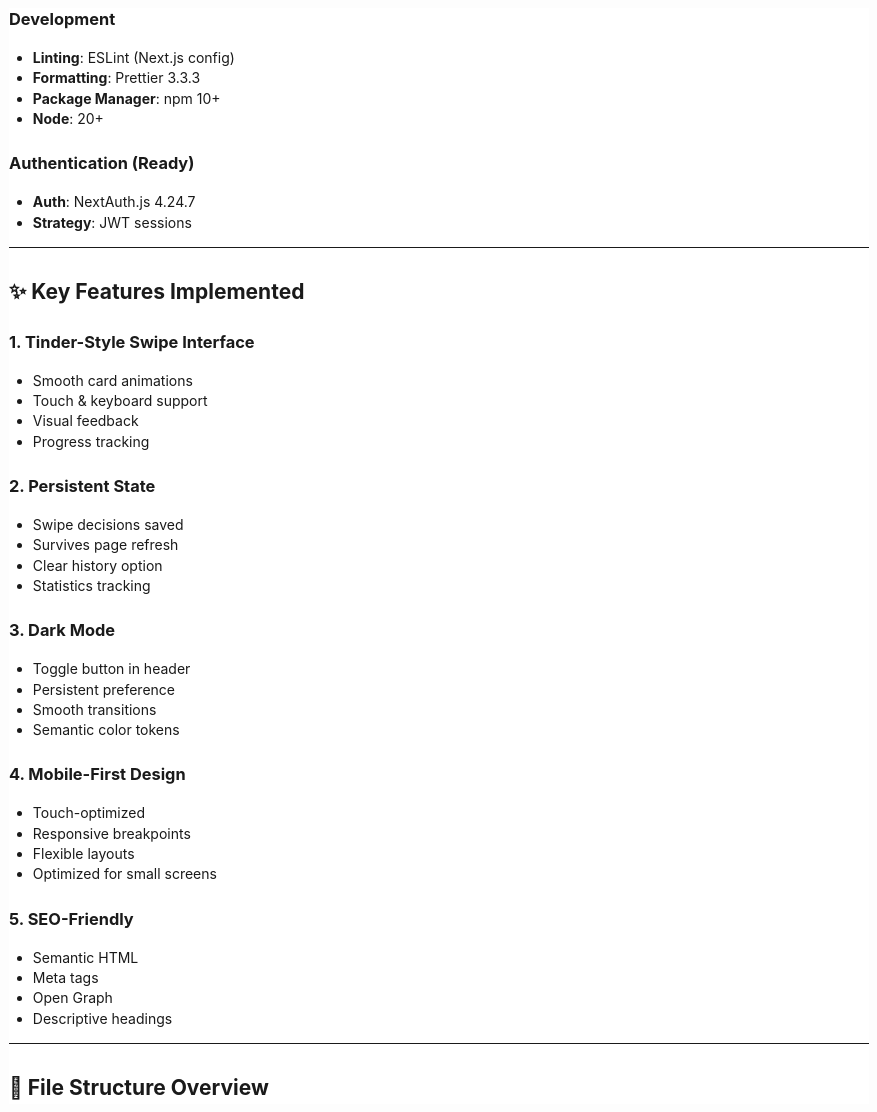 ### Development
- **Linting**: ESLint (Next.js config)
- **Formatting**: Prettier 3.3.3
- **Package Manager**: npm 10+
- **Node**: 20+

### Authentication (Ready)
- **Auth**: NextAuth.js 4.24.7
- **Strategy**: JWT sessions

---

## ✨ Key Features Implemented

### 1. **Tinder-Style Swipe Interface**
- Smooth card animations
- Touch & keyboard support
- Visual feedback
- Progress tracking

### 2. **Persistent State**
- Swipe decisions saved
- Survives page refresh
- Clear history option
- Statistics tracking

### 3. **Dark Mode**
- Toggle button in header
- Persistent preference
- Smooth transitions
- Semantic color tokens

### 4. **Mobile-First Design**
- Touch-optimized
- Responsive breakpoints
- Flexible layouts
- Optimized for small screens

### 5. **SEO-Friendly**
- Semantic HTML
- Meta tags
- Open Graph
- Descriptive headings

---

## 📂 File Structure Overview
